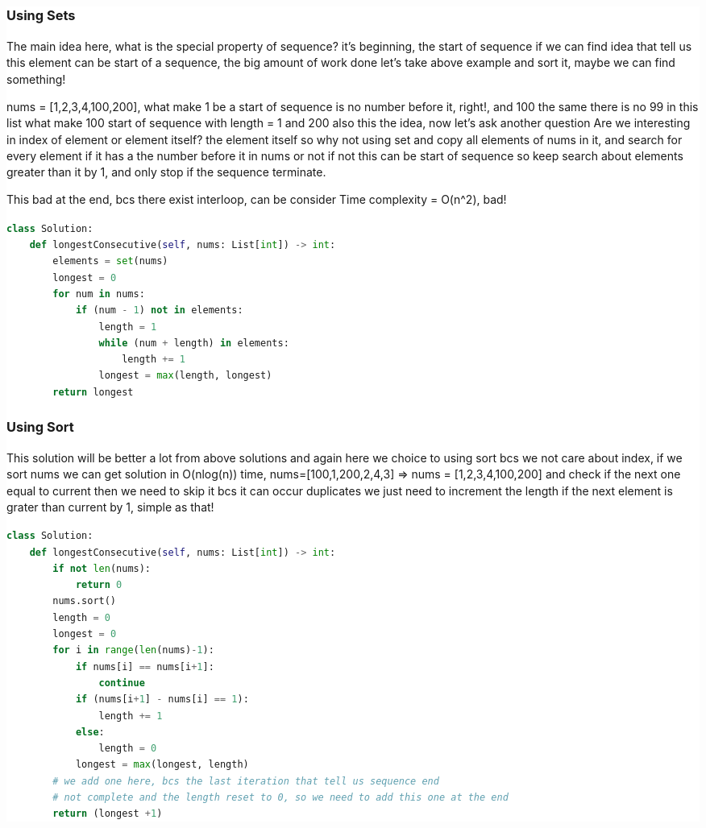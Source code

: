 ### Using Sets

The main idea here, what is the special property of sequence? it’s beginning, the start of sequence
if we can find idea that tell us this element can be start of a sequence, the big amount of work done let’s take above example and sort it, maybe we can find something!

nums = [1,2,3,4,100,200], what make 1 be a start of sequence is no number before it, right!, and 100 the same there is no 99 in this list what make 100 start of sequence with length = 1 and 200 also
this the idea, now let’s ask another question Are we interesting in index of element or element itself? the element itself so why not using set and copy all elements of nums in it, and search for every element if it has a the number before it in nums or not if not this can be start of sequence so keep search about elements greater than it by 1, and only stop if the sequence terminate.

This bad at the end, bcs there exist interloop, can be consider Time complexity = O(n^2), bad!

```python
class Solution:
    def longestConsecutive(self, nums: List[int]) -> int:        
        elements = set(nums)
        longest = 0
        for num in nums:
            if (num - 1) not in elements:
                length = 1
                while (num + length) in elements:
                    length += 1
                longest = max(length, longest)       
        return longest
```

### Using Sort

This solution will be better a lot from above solutions and again here we choice to using sort bcs we not care about index, if we sort nums we can get solution in O(nlog(n)) time, 
nums=[100,1,200,2,4,3] ⇒ nums = [1,2,3,4,100,200] and check if the next one equal to current then we need to skip it bcs it can occur duplicates we just need to increment the length if the next element is grater than current by 1, simple as that!    

```python
class Solution:
    def longestConsecutive(self, nums: List[int]) -> int:
        if not len(nums):
            return 0
        nums.sort()
        length = 0
        longest = 0
        for i in range(len(nums)-1):
            if nums[i] == nums[i+1]:
                continue
            if (nums[i+1] - nums[i] == 1):
                length += 1
            else:
                length = 0
            longest = max(longest, length)
        # we add one here, bcs the last iteration that tell us sequence end 
        # not complete and the length reset to 0, so we need to add this one at the end
        return (longest +1)
```
